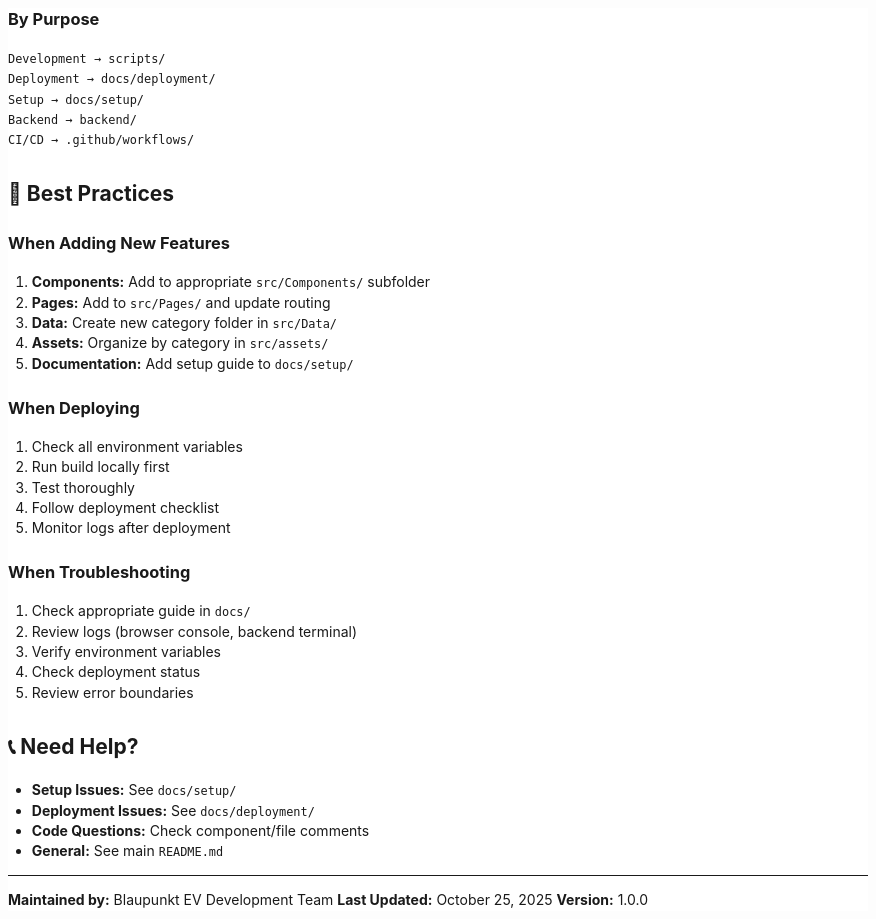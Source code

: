 ### By Purpose
```
Development → scripts/
Deployment → docs/deployment/
Setup → docs/setup/
Backend → backend/
CI/CD → .github/workflows/
```

## 🚀 Best Practices

### When Adding New Features

1. **Components:** Add to appropriate `src/Components/` subfolder
2. **Pages:** Add to `src/Pages/` and update routing
3. **Data:** Create new category folder in `src/Data/`
4. **Assets:** Organize by category in `src/assets/`
5. **Documentation:** Add setup guide to `docs/setup/`

### When Deploying

1. Check all environment variables
2. Run build locally first
3. Test thoroughly
4. Follow deployment checklist
5. Monitor logs after deployment

### When Troubleshooting

1. Check appropriate guide in `docs/`
2. Review logs (browser console, backend terminal)
3. Verify environment variables
4. Check deployment status
5. Review error boundaries

## 📞 Need Help?

- **Setup Issues:** See `docs/setup/`
- **Deployment Issues:** See `docs/deployment/`
- **Code Questions:** Check component/file comments
- **General:** See main `README.md`

---

**Maintained by:** Blaupunkt EV Development Team
**Last Updated:** October 25, 2025
**Version:** 1.0.0
